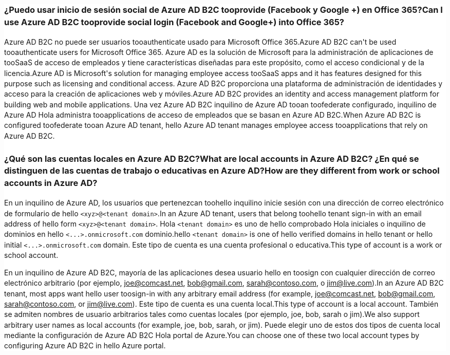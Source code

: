 ### <a name="can-i-use-azure-ad-b2c-tooprovide-social-login-facebook-and-google-into-office-365"></a><span data-ttu-id="d0ef1-111">¿Puedo usar inicio de sesión social de Azure AD B2C tooprovide (Facebook y Google +) en Office 365?</span><span class="sxs-lookup"><span data-stu-id="d0ef1-111">Can I use Azure AD B2C tooprovide social login (Facebook and Google+) into Office 365?</span></span>
<span data-ttu-id="d0ef1-112">Azure AD B2C no puede ser usuarios tooauthenticate usado para Microsoft Office 365.</span><span class="sxs-lookup"><span data-stu-id="d0ef1-112">Azure AD B2C can't be used tooauthenticate users for Microsoft Office 365.</span></span>  <span data-ttu-id="d0ef1-113">Azure AD es la solución de Microsoft para la administración de aplicaciones de tooSaaS de acceso de empleados y tiene características diseñadas para este propósito, como el acceso condicional y de la licencia.</span><span class="sxs-lookup"><span data-stu-id="d0ef1-113">Azure AD is Microsoft's solution for managing employee access tooSaaS apps and it has features designed for this purpose such as licensing and conditional access.</span></span>  <span data-ttu-id="d0ef1-114">Azure AD B2C proporciona una plataforma de administración de identidades y acceso para la creación de aplicaciones web y móviles.</span><span class="sxs-lookup"><span data-stu-id="d0ef1-114">Azure AD B2C provides an identity and access management platform for building web and mobile applications.</span></span>  <span data-ttu-id="d0ef1-115">Una vez Azure AD B2C inquilino de Azure AD tooan toofederate configurado, inquilino de Azure AD Hola administra tooapplications de acceso de empleados que se basan en Azure AD B2C.</span><span class="sxs-lookup"><span data-stu-id="d0ef1-115">When Azure AD B2C is configured toofederate tooan Azure AD tenant, hello Azure AD tenant manages employee access tooapplications that rely on Azure AD B2C.</span></span>

### <a name="what-are-local-accounts-in-azure-ad-b2c-how-are-they-different-from-work-or-school-accounts-in-azure-ad"></a><span data-ttu-id="d0ef1-116">¿Qué son las cuentas locales en Azure AD B2C?</span><span class="sxs-lookup"><span data-stu-id="d0ef1-116">What are local accounts in Azure AD B2C?</span></span> <span data-ttu-id="d0ef1-117">¿En qué se distinguen de las cuentas de trabajo o educativas en Azure AD?</span><span class="sxs-lookup"><span data-stu-id="d0ef1-117">How are they different from work or school accounts in Azure AD?</span></span>
<span data-ttu-id="d0ef1-118">En un inquilino de Azure AD, los usuarios que pertenezcan toohello inquilino inicie sesión con una dirección de correo electrónico de formulario de hello `<xyz>@<tenant domain>`.</span><span class="sxs-lookup"><span data-stu-id="d0ef1-118">In an Azure AD tenant, users that belong toohello tenant sign-in with an email address of hello form `<xyz>@<tenant domain>`.</span></span>  <span data-ttu-id="d0ef1-119">Hola `<tenant domain>` es uno de hello comprobado Hola iniciales o inquilino de dominios en hello `<...>.onmicrosoft.com` dominio.</span><span class="sxs-lookup"><span data-stu-id="d0ef1-119">hello `<tenant domain>` is one of hello verified domains in hello tenant or hello initial `<...>.onmicrosoft.com` domain.</span></span> <span data-ttu-id="d0ef1-120">Este tipo de cuenta es una cuenta profesional o educativa.</span><span class="sxs-lookup"><span data-stu-id="d0ef1-120">This type of account is a work or school account.</span></span>

<span data-ttu-id="d0ef1-121">En un inquilino de Azure AD B2C, mayoría de las aplicaciones desea usuario hello en toosign con cualquier dirección de correo electrónico arbitrario (por ejemplo, joe@comcast.net, bob@gmail.com, sarah@contoso.com, o jim@live.com).</span><span class="sxs-lookup"><span data-stu-id="d0ef1-121">In an Azure AD B2C tenant, most apps want hello user toosign-in with any arbitrary email address (for example, joe@comcast.net, bob@gmail.com, sarah@contoso.com, or jim@live.com).</span></span> <span data-ttu-id="d0ef1-122">Este tipo de cuenta es una cuenta local.</span><span class="sxs-lookup"><span data-stu-id="d0ef1-122">This type of account is a local account.</span></span>  <span data-ttu-id="d0ef1-123">También se admiten nombres de usuario arbitrarios tales como cuentas locales (por ejemplo, joe, bob, sarah o jim).</span><span class="sxs-lookup"><span data-stu-id="d0ef1-123">We also support arbitrary user names as local accounts (for example, joe, bob, sarah, or jim).</span></span> <span data-ttu-id="d0ef1-124">Puede elegir uno de estos dos tipos de cuenta local mediante la configuración de Azure AD B2C Hola portal de Azure.</span><span class="sxs-lookup"><span data-stu-id="d0ef1-124">You can choose one of these two local account types by configuring Azure AD B2C in hello Azure portal.</span></span>
